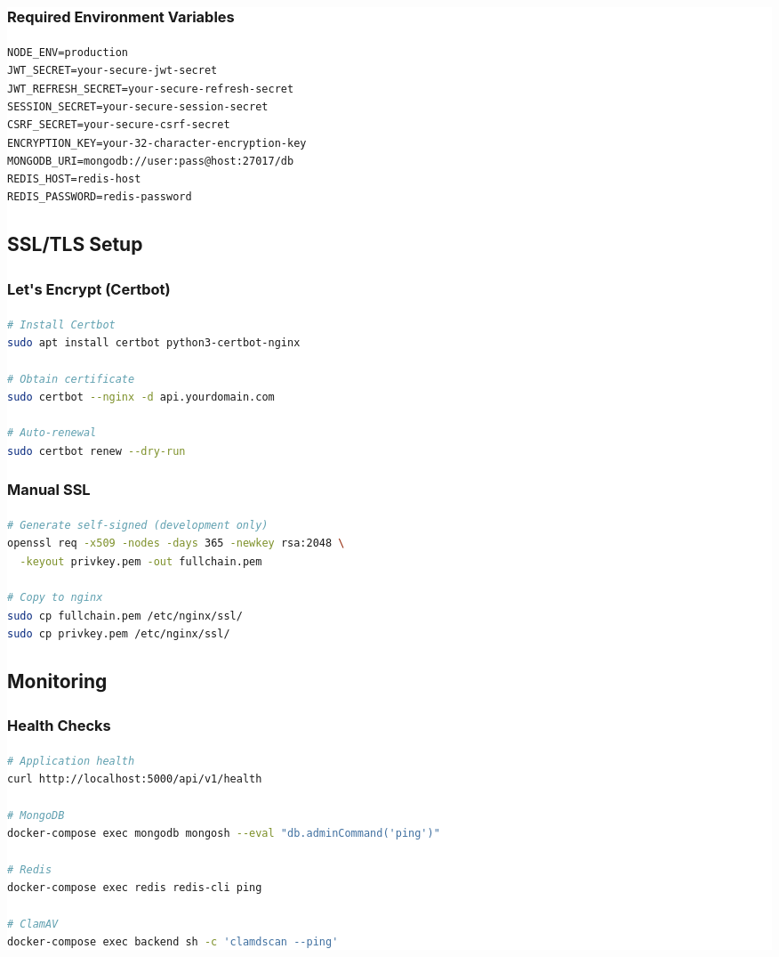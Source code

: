 ### Required Environment Variables

```env
NODE_ENV=production
JWT_SECRET=your-secure-jwt-secret
JWT_REFRESH_SECRET=your-secure-refresh-secret
SESSION_SECRET=your-secure-session-secret
CSRF_SECRET=your-secure-csrf-secret
ENCRYPTION_KEY=your-32-character-encryption-key
MONGODB_URI=mongodb://user:pass@host:27017/db
REDIS_HOST=redis-host
REDIS_PASSWORD=redis-password
```

## SSL/TLS Setup

### Let's Encrypt (Certbot)

```bash
# Install Certbot
sudo apt install certbot python3-certbot-nginx

# Obtain certificate
sudo certbot --nginx -d api.yourdomain.com

# Auto-renewal
sudo certbot renew --dry-run
```

### Manual SSL

```bash
# Generate self-signed (development only)
openssl req -x509 -nodes -days 365 -newkey rsa:2048 \
  -keyout privkey.pem -out fullchain.pem

# Copy to nginx
sudo cp fullchain.pem /etc/nginx/ssl/
sudo cp privkey.pem /etc/nginx/ssl/
```

## Monitoring

### Health Checks

```bash
# Application health
curl http://localhost:5000/api/v1/health

# MongoDB
docker-compose exec mongodb mongosh --eval "db.adminCommand('ping')"

# Redis
docker-compose exec redis redis-cli ping

# ClamAV
docker-compose exec backend sh -c 'clamdscan --ping'
```
